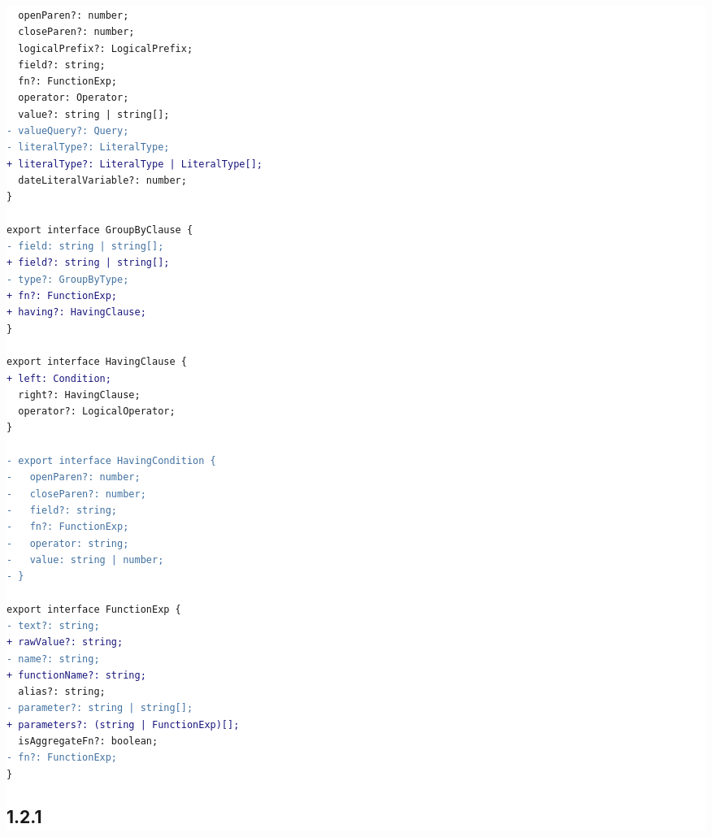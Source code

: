 ```diff
  openParen?: number;
  closeParen?: number;
  logicalPrefix?: LogicalPrefix;
  field?: string;
  fn?: FunctionExp;
  operator: Operator;
  value?: string | string[];
- valueQuery?: Query;
- literalType?: LiteralType;
+ literalType?: LiteralType | LiteralType[];
  dateLiteralVariable?: number;
}

export interface GroupByClause {
- field: string | string[];
+ field?: string | string[];
- type?: GroupByType;
+ fn?: FunctionExp;
+ having?: HavingClause;
}

export interface HavingClause {
+ left: Condition;
  right?: HavingClause;
  operator?: LogicalOperator;
}

- export interface HavingCondition {
-   openParen?: number;
-   closeParen?: number;
-   field?: string;
-   fn?: FunctionExp;
-   operator: string;
-   value: string | number;
- }

export interface FunctionExp {
- text?: string;
+ rawValue?: string;
- name?: string;
+ functionName?: string;
  alias?: string;
- parameter?: string | string[];
+ parameters?: (string | FunctionExp)[];
  isAggregateFn?: boolean;
- fn?: FunctionExp;
}
```

## 1.2.1
